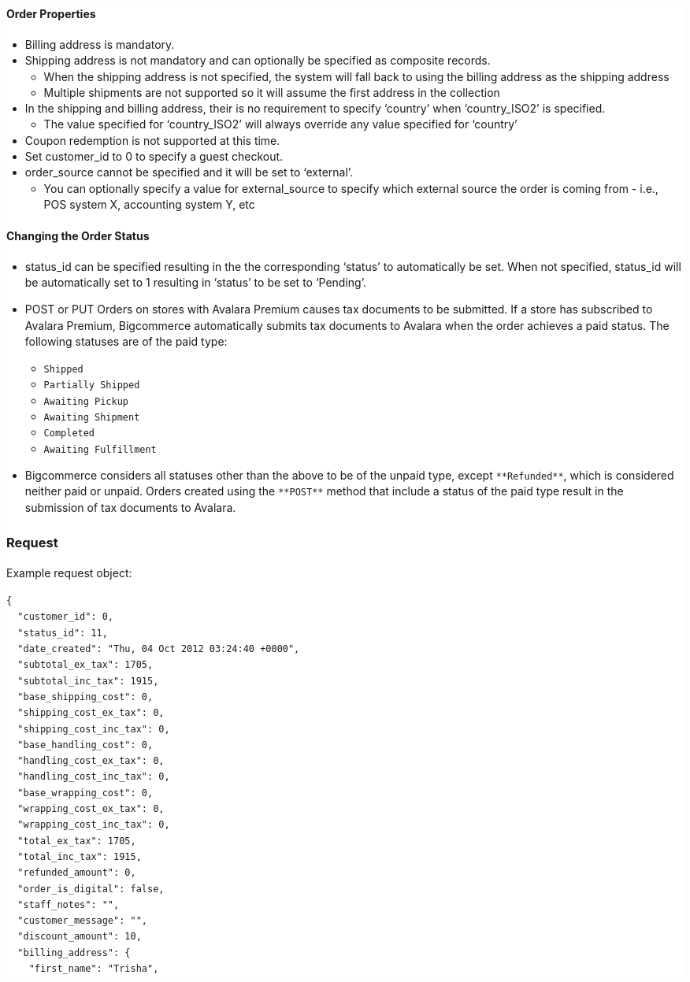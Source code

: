 #### Order Properties

*   Billing address is mandatory.
*   Shipping address is not mandatory and can optionally be specified as composite records.
    *   When the shipping address is not specified, the system will fall back to using the billing address as the shipping address
    *   Multiple shipments are not supported so it will assume the first address in the collection
*   In the shipping and billing address, their is no requirement to specify ‘country’ when ‘country_ISO2’ is specified.
    *   The value specified for ‘country_ISO2’ will always override any value specified for ‘country’
*   Coupon redemption is not supported at this time.
*   Set customer_id to 0 to specify a guest checkout.
*   order_source cannot be specified and it will be set to ‘external’.
    *   You can optionally specify a value for external_source to specify which external source the order is coming from - i.e., POS system X, accounting system Y, etc

#### Changing the Order Status

<a name="paid-status"></a>

*   status_id can be specified resulting in the the corresponding ‘status’ to automatically be set. When not specified, status_id will be automatically set to 1 resulting in ‘status’ to be set to ‘Pending’.

*   POST or PUT Orders on stores with Avalara Premium causes tax documents to be submitted. If a store has subscribed to Avalara Premium, Bigcommerce automatically submits tax documents to Avalara when the order achieves a paid status. The following statuses are of the paid type:
    *   `Shipped`
    *   `Partially Shipped`
    *   `Awaiting Pickup`
    *   `Awaiting Shipment`
    *   `Completed`
    *   `Awaiting Fulfillment`
*   Bigcommerce considers all statuses other than the above to be of the unpaid type, except `**Refunded**`, which is considered neither paid or unpaid. Orders created using the `**POST**` method that include a status of the paid type result in the submission of tax documents to Avalara.

### Request

Example request object:

```
{
  "customer_id": 0,
  "status_id": 11,
  "date_created": "Thu, 04 Oct 2012 03:24:40 +0000",
  "subtotal_ex_tax": 1705,
  "subtotal_inc_tax": 1915,
  "base_shipping_cost": 0,
  "shipping_cost_ex_tax": 0,
  "shipping_cost_inc_tax": 0,
  "base_handling_cost": 0,
  "handling_cost_ex_tax": 0,
  "handling_cost_inc_tax": 0,
  "base_wrapping_cost": 0,
  "wrapping_cost_ex_tax": 0,
  "wrapping_cost_inc_tax": 0,
  "total_ex_tax": 1705,
  "total_inc_tax": 1915,
  "refunded_amount": 0,
  "order_is_digital": false,
  "staff_notes": "",
  "customer_message": "",
  "discount_amount": 10,
  "billing_address": {
    "first_name": "Trisha",
```